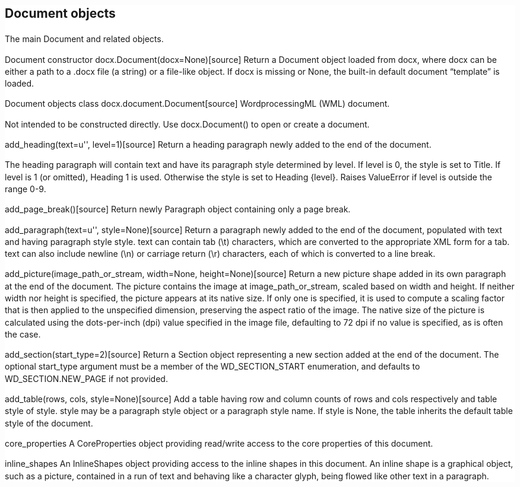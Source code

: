## Document objects
The main Document and related objects.

Document constructor
docx.Document(docx=None)[source]
Return a Document object loaded from docx, where docx can be either a path to a .docx file (a string) or a file-like object. If docx is missing or None, the built-in default document “template” is loaded.

Document objects
class docx.document.Document[source]
WordprocessingML (WML) document.

Not intended to be constructed directly. Use docx.Document() to open or create a document.

add_heading(text=u'', level=1)[source]
Return a heading paragraph newly added to the end of the document.

The heading paragraph will contain text and have its paragraph style determined by level. If level is 0, the style is set to Title. If level is 1 (or omitted), Heading 1 is used. Otherwise the style is set to Heading {level}. Raises ValueError if level is outside the range 0-9.

add_page_break()[source]
Return newly Paragraph object containing only a page break.

add_paragraph(text=u'', style=None)[source]
Return a paragraph newly added to the end of the document, populated with text and having paragraph style style. text can contain tab (\t) characters, which are converted to the appropriate XML form for a tab. text can also include newline (\n) or carriage return (\r) characters, each of which is converted to a line break.

add_picture(image_path_or_stream, width=None, height=None)[source]
Return a new picture shape added in its own paragraph at the end of the document. The picture contains the image at image_path_or_stream, scaled based on width and height. If neither width nor height is specified, the picture appears at its native size. If only one is specified, it is used to compute a scaling factor that is then applied to the unspecified dimension, preserving the aspect ratio of the image. The native size of the picture is calculated using the dots-per-inch (dpi) value specified in the image file, defaulting to 72 dpi if no value is specified, as is often the case.

add_section(start_type=2)[source]
Return a Section object representing a new section added at the end of the document. The optional start_type argument must be a member of the WD_SECTION_START enumeration, and defaults to WD_SECTION.NEW_PAGE if not provided.

add_table(rows, cols, style=None)[source]
Add a table having row and column counts of rows and cols respectively and table style of style. style may be a paragraph style object or a paragraph style name. If style is None, the table inherits the default table style of the document.

core_properties
A CoreProperties object providing read/write access to the core properties of this document.

inline_shapes
An InlineShapes object providing access to the inline shapes in this document. An inline shape is a graphical object, such as a picture, contained in a run of text and behaving like a character glyph, being flowed like other text in a paragraph.
